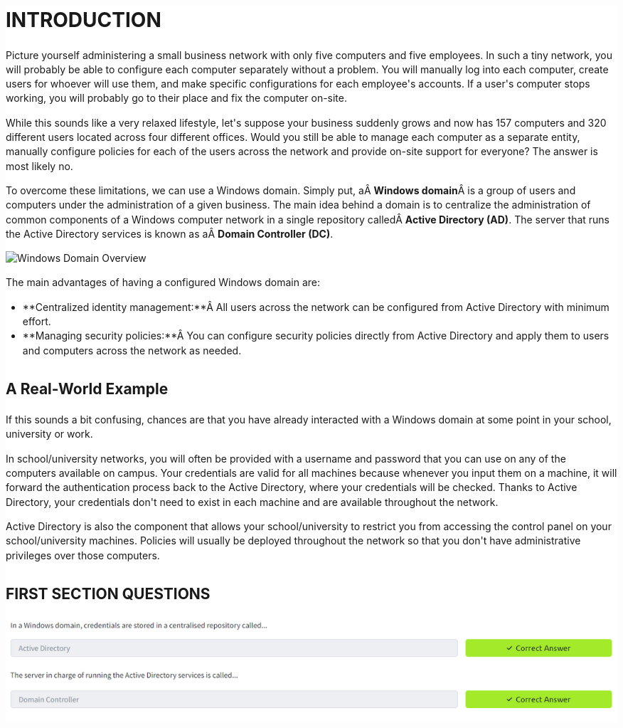 ﻿# INTRODUCTION

Picture yourself administering a small business network with only five computers and five employees. In such a tiny network, you will probably be able to configure each computer separately without a problem. You will manually log into each computer, create users for whoever will use them, and make specific configurations for each employee's accounts. If a user's computer stops working, you will probably go to their place and fix the computer on-site.

While this sounds like a very relaxed lifestyle, let's suppose your business suddenly grows and now has 157 computers and 320 different users located across four different offices. Would you still be able to manage each computer as a separate entity, manually configure policies for each of the users across the network and provide on-site support for everyone? The answer is most likely no.

To overcome these limitations, we can use a Windows domain. Simply put, aÂ **Windows domain**Â is a group of users and computers under the administration of a given business. The main idea behind a domain is to centralize the administration of common components of a Windows computer network in a single repository calledÂ **Active Directory (AD)**. The server that runs the Active Directory services is known as aÂ **Domain Controller (DC)**.

![Windows Domain Overview](https://tryhackme-images.s3.amazonaws.com/user-uploads/5ed5961c6276df568891c3ea/room-content/bebe5dfec0208bf563d01fa2dd1fb7a7.png)

The main advantages of having a configured Windows domain are:

- **Centralized identity management:**Â All users across the network can be configured from Active Directory with minimum effort.
- **Managing security policies:**Â You can configure security policies directly from Active Directory and apply them to users and computers across the network as needed.

## A Real-World Example

If this sounds a bit confusing, chances are that you have already interacted with a Windows domain at some point in your school, university or work.

In school/university networks, you will often be provided with a username and password that you can use on any of the computers available on campus. Your credentials are valid for all machines because whenever you input them on a machine, it will forward the authentication process back to the Active Directory, where your credentials will be checked. Thanks to Active Directory, your credentials don't need to exist in each machine and are available throughout the network.

Active Directory is also the component that allows your school/university to restrict you from accessing the control panel on your school/university machines. Policies will usually be deployed throughout the network so that you don't have administrative privileges over those computers.

## FIRST SECTION QUESTIONS

![Pasted image 20241028141322.png](../../IMAGES/Pasted%20image%2020241028141322.png)
